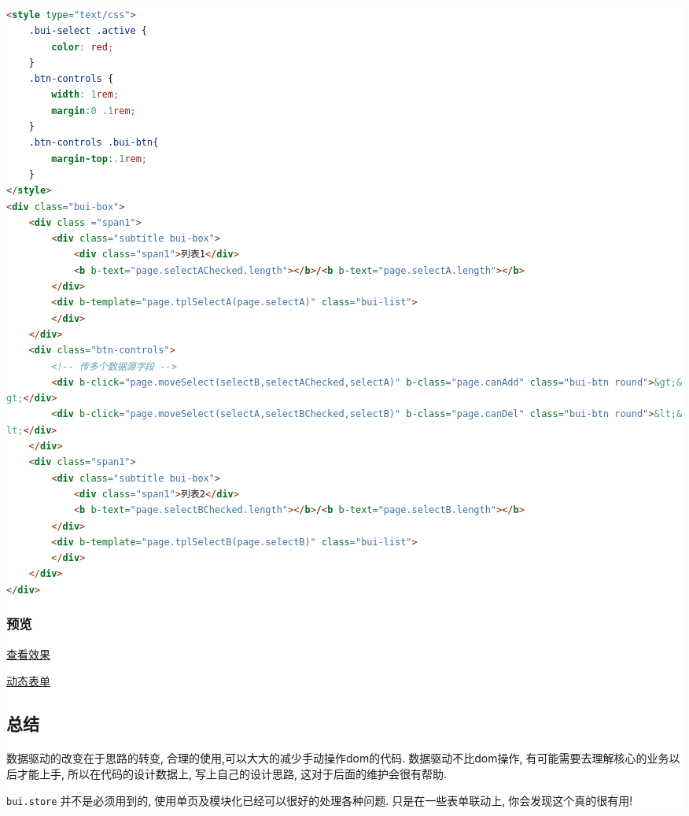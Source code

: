 ```html
<style type="text/css">
    .bui-select .active {
        color: red;
    }
    .btn-controls {
        width: 1rem;
        margin:0 .1rem;
    }
    .btn-controls .bui-btn{
        margin-top:.1rem;
    }
</style>
<div class="bui-box">
    <div class ="span1">
        <div class="subtitle bui-box">
            <div class="span1">列表1</div>
            <b b-text="page.selectAChecked.length"></b>/<b b-text="page.selectA.length"></b>
        </div>
        <div b-template="page.tplSelectA(page.selectA)" class="bui-list">
        </div>
    </div>
    <div class="btn-controls">
        <!-- 传多个数据源字段 -->
        <div b-click="page.moveSelect(selectB,selectAChecked,selectA)" b-class="page.canAdd" class="bui-btn round">&gt;&gt;</div>
        <div b-click="page.moveSelect(selectA,selectBChecked,selectB)" b-class="page.canDel" class="bui-btn round">&lt;&lt;</div>
    </div>
    <div class="span1">
        <div class="subtitle bui-box">
            <div class="span1">列表2</div>
            <b b-text="page.selectBChecked.length"></b>/<b b-text="page.selectB.length"></b>
        </div>
        <div b-template="page.tplSelectB(page.selectB)" class="bui-list">
        </div>
    </div>
</div>
```

### 预览

<a href="http://www.easybui.com/demo/index.html#pages/store/selectm.html" target="_blank">查看效果</a>


[动态表单](form-dynamic.md ':include')

## 总结

数据驱动的改变在于思路的转变, 合理的使用,可以大大的减少手动操作dom的代码. 数据驱动不比dom操作, 有可能需要去理解核心的业务以后才能上手, 所以在代码的设计数据上, 写上自己的设计思路, 这对于后面的维护会很有帮助. 

`bui.store` 并不是必须用到的, 使用单页及模块化已经可以很好的处理各种问题. 只是在一些表单联动上, 你会发现这个真的很有用! 
